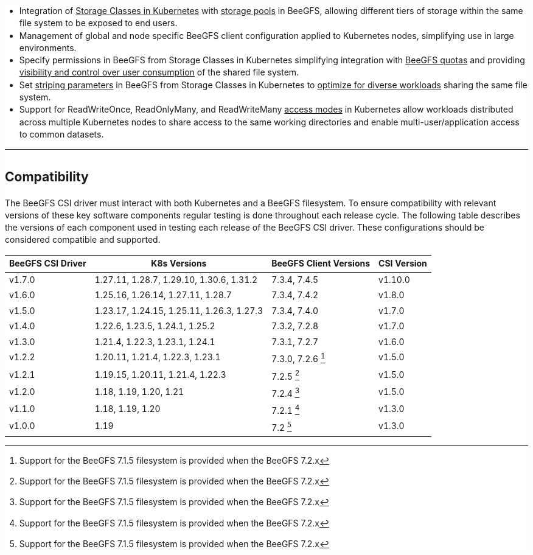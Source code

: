 * Integration of [Storage Classes in Kubernetes](docs/usage.md#create-a-storage-class) with [storage
  pools](https://doc.beegfs.io/latest/advanced_topics/storage_pools.html) in
  BeeGFS, allowing different tiers of storage within the same file system to be
  exposed to end users. 
* Management of global and node specific BeeGFS client configuration applied to
  Kubernetes nodes, simplifying use in large environments. 
* Specify permissions in BeeGFS from Storage Classes in Kubernetes simplifying 
  integration with [BeeGFS quotas](https://doc.beegfs.io/latest/advanced_topics/quota.html#project-directory-quota-tracking) 
  and providing [visibility and control over user consumption](docs/quotas.md) 
  of the shared file system. 
* Set [striping
  parameters](https://doc.beegfs.io/latest/advanced_topics/striping.html) in
  BeeGFS from Storage Classes in Kubernetes to [optimize for diverse workloads](https://netapp.io/2021/04/06/tackling-diverse-workloads-with-beegfs-in-kubernetes/)
  sharing the same file system.
* Support for ReadWriteOnce, ReadOnlyMany, and ReadWriteMany [access
  modes](https://kubernetes.io/docs/concepts/storage/persistent-volumes/#access-modes)
  in Kubernetes allow workloads distributed across multiple Kubernetes nodes to
  share access to the same working directories and enable multi-user/application
  access to common datasets.

***

<a name="compatibility"></a>
## Compatibility

The BeeGFS CSI driver must interact with both Kubernetes and a BeeGFS
filesystem. To ensure compatibility with relevant versions of these key software
components regular testing is done throughout each release cycle. The following
table describes the versions of each component used in testing each release of
the BeeGFS CSI driver. These configurations should be considered compatible and
supported.

| BeeGFS CSI Driver | K8s Versions                              | BeeGFS Client Versions | CSI Version |
| ----------------- | ----------------------------------------- | ---------------------- | ----------- |
| v1.7.0            | 1.27.11, 1.28.7, 1.29.10, 1.30.6, 1.31.2  | 7.3.4, 7.4.5           | v1.10.0     |
| v1.6.0            | 1.25.16, 1.26.14, 1.27.11, 1.28.7         | 7.3.4, 7.4.2           | v1.8.0      |
| v1.5.0            | 1.23.17, 1.24.15, 1.25.11, 1.26.3, 1.27.3 | 7.3.4, 7.4.0           | v1.7.0      |
| v1.4.0            | 1.22.6, 1.23.5, 1.24.1, 1.25.2            | 7.3.2, 7.2.8           | v1.7.0      |
| v1.3.0            | 1.21.4, 1.22.3, 1.23.1, 1.24.1            | 7.3.1, 7.2.7           | v1.6.0      |
| v1.2.2            | 1.20.11, 1.21.4, 1.22.3, 1.23.1           | 7.3.0, 7.2.6 [^1]      | v1.5.0      |
| v1.2.1            | 1.19.15, 1.20.11, 1.21.4, 1.22.3          | 7.2.5 [^1]             | v1.5.0      |
| v1.2.0            | 1.18, 1.19, 1.20, 1.21                    | 7.2.4 [^1]             | v1.5.0      |
| v1.1.0            | 1.18, 1.19, 1.20                          | 7.2.1 [^1]             | v1.3.0      |
| v1.0.0            | 1.19                                      | 7.2 [^1]               | v1.3.0      |


[^1]: Support for the BeeGFS 7.1.5 filesystem is provided when the BeeGFS 7.2.x